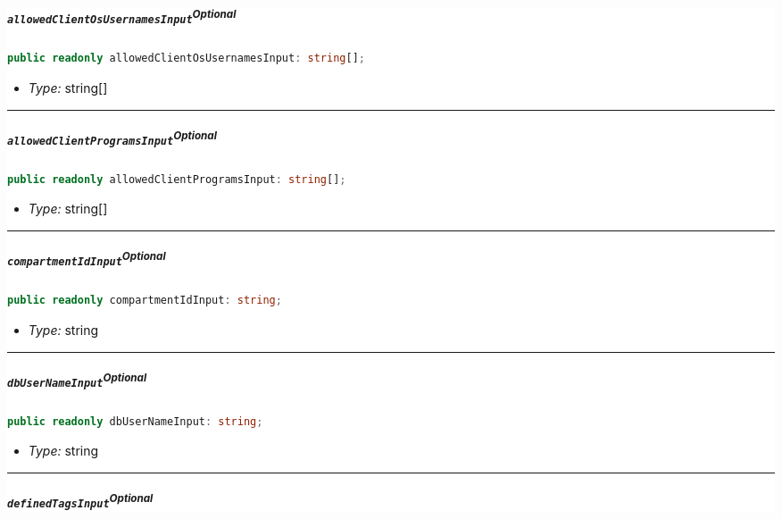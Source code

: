 
##### `allowedClientOsUsernamesInput`<sup>Optional</sup> <a name="allowedClientOsUsernamesInput" id="rhizo-co-terraform-provider-oci.dataSafeSqlFirewallPolicyManagement.DataSafeSqlFirewallPolicyManagement.property.allowedClientOsUsernamesInput"></a>

```typescript
public readonly allowedClientOsUsernamesInput: string[];
```

- *Type:* string[]

---

##### `allowedClientProgramsInput`<sup>Optional</sup> <a name="allowedClientProgramsInput" id="rhizo-co-terraform-provider-oci.dataSafeSqlFirewallPolicyManagement.DataSafeSqlFirewallPolicyManagement.property.allowedClientProgramsInput"></a>

```typescript
public readonly allowedClientProgramsInput: string[];
```

- *Type:* string[]

---

##### `compartmentIdInput`<sup>Optional</sup> <a name="compartmentIdInput" id="rhizo-co-terraform-provider-oci.dataSafeSqlFirewallPolicyManagement.DataSafeSqlFirewallPolicyManagement.property.compartmentIdInput"></a>

```typescript
public readonly compartmentIdInput: string;
```

- *Type:* string

---

##### `dbUserNameInput`<sup>Optional</sup> <a name="dbUserNameInput" id="rhizo-co-terraform-provider-oci.dataSafeSqlFirewallPolicyManagement.DataSafeSqlFirewallPolicyManagement.property.dbUserNameInput"></a>

```typescript
public readonly dbUserNameInput: string;
```

- *Type:* string

---

##### `definedTagsInput`<sup>Optional</sup> <a name="definedTagsInput" id="rhizo-co-terraform-provider-oci.dataSafeSqlFirewallPolicyManagement.DataSafeSqlFirewallPolicyManagement.property.definedTagsInput"></a>

